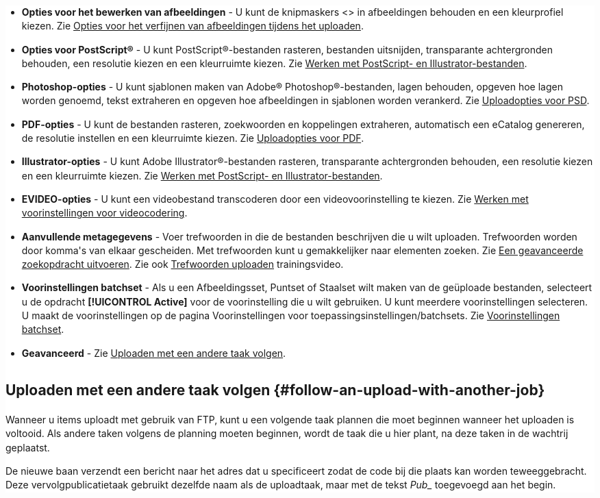 * **Opties voor het bewerken van afbeeldingen** - U kunt de knipmaskers &lt;> in afbeeldingen behouden en een kleurprofiel kiezen.
Zie [Opties voor het verfijnen van afbeeldingen tijdens het uploaden](image-editing-options-upload.md#image-editing-options-at-upload).

* **Opties voor PostScript®** - U kunt PostScript®-bestanden rasteren, bestanden uitsnijden, transparante achtergronden behouden, een resolutie kiezen en een kleurruimte kiezen.
Zie [Werken met PostScript- en Illustrator-bestanden](postscript-illustrator-files.md#working_with_postscript_and_illustrator_files).

* **Photoshop-opties** - U kunt sjablonen maken van Adobe® Photoshop®-bestanden, lagen behouden, opgeven hoe lagen worden genoemd, tekst extraheren en opgeven hoe afbeeldingen in sjablonen worden verankerd.
Zie [Uploadopties voor PSD](psd-files.md#psd_upload_options).

* **PDF-opties** - U kunt de bestanden rasteren, zoekwoorden en koppelingen extraheren, automatisch een eCatalog genereren, de resolutie instellen en een kleurruimte kiezen.
Zie [Uploadopties voor PDF](pdfs.md#pdf_upload_options).

* **Illustrator-opties** - U kunt Adobe Illustrator®-bestanden rasteren, transparante achtergronden behouden, een resolutie kiezen en een kleurruimte kiezen.
Zie [Werken met PostScript- en Illustrator-bestanden](postscript-illustrator-files.md#working_with_postscript_and_illustrator_files).

* **EVIDEO-opties** - U kunt een videobestand transcoderen door een videovoorinstelling te kiezen.
Zie [Werken met voorinstellingen voor videocodering](uploading-encoding-videos.md#working_with_video_encoding_presets).

* **Aanvullende metagegevens** - Voer trefwoorden in die de bestanden beschrijven die u wilt uploaden. Trefwoorden worden door komma&#39;s van elkaar gescheiden. Met trefwoorden kunt u gemakkelijker naar elementen zoeken.
Zie [Een geavanceerde zoekopdracht uitvoeren](searching-assets.md#conducting_an_advanced_search). Zie ook [Trefwoorden uploaden](https://s7d5.scene7.com/s7viewers/html5/VideoViewer.html?videoserverurl=https://s7d5.scene7.com/is/content/&amp;emailurl=https://s7d5.scene7.com/s7/emailFriend&amp;serverUrl=https://s7d5.scene7.com/is/image/&amp;config=Scene7SharedAssets/Universal_HTML5_Video&amp;contenturl=https://s7d5.scene7.com/skins/&amp;asset=S7tutorials/548_upload-keywords_converted%20renamed_Done-AVS) trainingsvideo.

* **Voorinstellingen batchset** - Als u een Afbeeldingsset, Puntset of Staalset wilt maken van de geüploade bestanden, selecteert u de opdracht **[!UICONTROL Active]** voor de voorinstelling die u wilt gebruiken. U kunt meerdere voorinstellingen selecteren. U maakt de voorinstellingen op de pagina Voorinstellingen voor toepassingsinstellingen/batchsets.
Zie [Voorinstellingen batchset](application-setup.md#batch_set_presets).

* **Geavanceerd** - Zie [Uploaden met een andere taak volgen](uploading-files.md#follow-an-upload-with-another-job).

## Uploaden met een andere taak volgen {#follow-an-upload-with-another-job}

Wanneer u items uploadt met gebruik van FTP, kunt u een volgende taak plannen die moet beginnen wanneer het uploaden is voltooid. Als andere taken volgens de planning moeten beginnen, wordt de taak die u hier plant, na deze taken in de wachtrij geplaatst.

De nieuwe baan verzendt een bericht naar het adres dat u specificeert zodat de code bij die plaats kan worden teweeggebracht. Deze vervolgpublicatietaak gebruikt dezelfde naam als de uploadtaak, maar met de tekst *Pub_* toegevoegd aan het begin.
